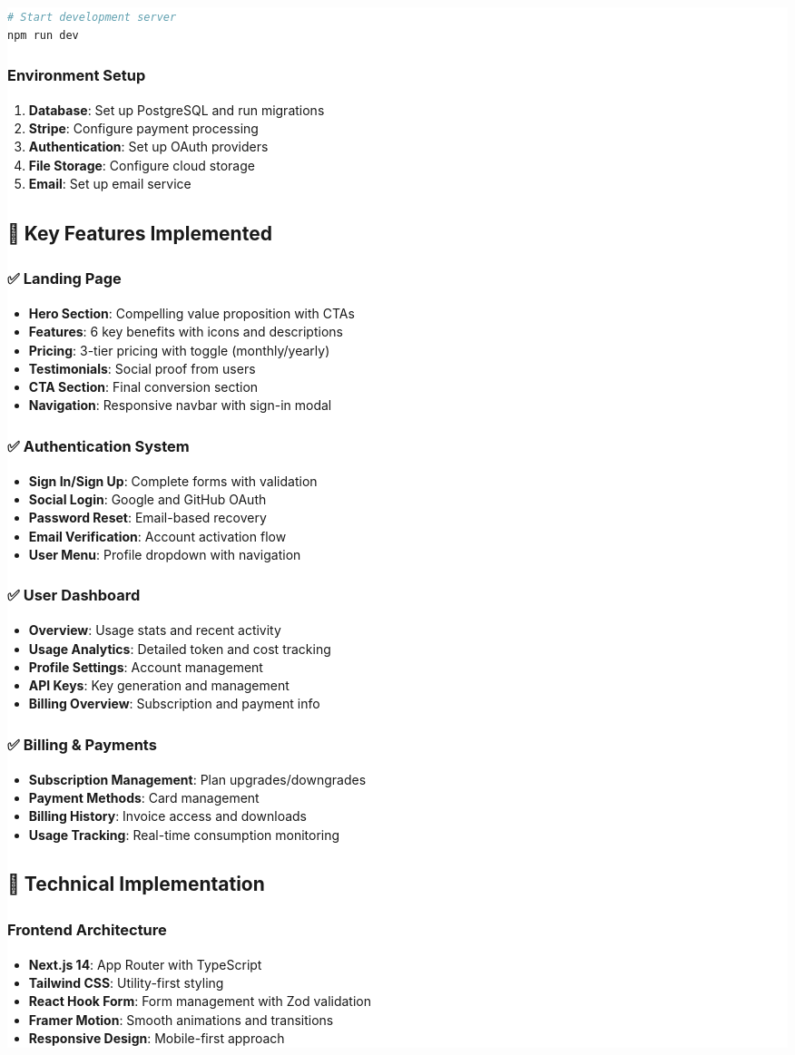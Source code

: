 ```bash
# Start development server
npm run dev
```

### Environment Setup

1. **Database**: Set up PostgreSQL and run migrations
2. **Stripe**: Configure payment processing
3. **Authentication**: Set up OAuth providers
4. **File Storage**: Configure cloud storage
5. **Email**: Set up email service

## 🎨 Key Features Implemented

### ✅ Landing Page
- **Hero Section**: Compelling value proposition with CTAs
- **Features**: 6 key benefits with icons and descriptions
- **Pricing**: 3-tier pricing with toggle (monthly/yearly)
- **Testimonials**: Social proof from users
- **CTA Section**: Final conversion section
- **Navigation**: Responsive navbar with sign-in modal

### ✅ Authentication System
- **Sign In/Sign Up**: Complete forms with validation
- **Social Login**: Google and GitHub OAuth
- **Password Reset**: Email-based recovery
- **Email Verification**: Account activation flow
- **User Menu**: Profile dropdown with navigation

### ✅ User Dashboard
- **Overview**: Usage stats and recent activity
- **Usage Analytics**: Detailed token and cost tracking
- **Profile Settings**: Account management
- **API Keys**: Key generation and management
- **Billing Overview**: Subscription and payment info

### ✅ Billing & Payments
- **Subscription Management**: Plan upgrades/downgrades
- **Payment Methods**: Card management
- **Billing History**: Invoice access and downloads
- **Usage Tracking**: Real-time consumption monitoring

## 🔧 Technical Implementation

### Frontend Architecture
- **Next.js 14**: App Router with TypeScript
- **Tailwind CSS**: Utility-first styling
- **React Hook Form**: Form management with Zod validation
- **Framer Motion**: Smooth animations and transitions
- **Responsive Design**: Mobile-first approach
